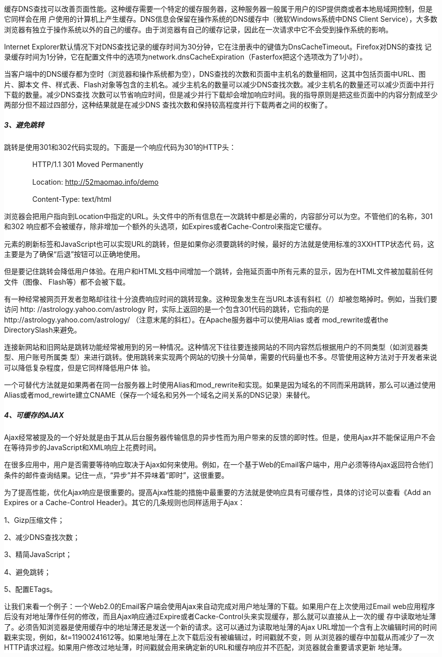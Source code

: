 缓存DNS查找可以改善页面性能。这种缓存需要一个特定的缓存服务器，这种服务器一般属于用户的ISP提供商或者本地局域网控制，但是它同样会在用 户使用的计算机上产生缓存。DNS信息会保留在操作系统的DNS缓存中（微软Windows系统中DNS Client Service），大多数浏览器有独立于操作系统以外的自己的缓存。由于浏览器有自己的缓存记录，因此在一次请求中它不会受到操作系统的影响。

Internet Explorer默认情况下对DNS查找记录的缓存时间为30分钟，它在注册表中的键值为DnsCacheTimeout。Firefox对DNS的查找 记录缓存时间为1分钟，它在配置文件中的选项为network.dnsCacheExpiration（Fasterfox把这个选项改为了1小时）。

当客户端中的DNS缓存都为空时（浏览器和操作系统都为空），DNS查找的次数和页面中主机名的数量相同，这其中包括页面中URL、图片、脚本文 件、样式表、Flash对象等包含的主机名。减少主机名的数量可以减少DNS查找次数。减少主机名的数量还可以减少页面中并行下载的数量。减少DNS查找 次数可以节省响应时间，但是减少并行下载却会增加响应时间。我的指导原则是把这些页面中的内容分割成至少两部分但不超过四部分，这种结果就是在减少DNS 查找次数和保持较高程度并行下载两者之间的权衡了。

##### 3、避免跳转

跳转是使用301和302代码实现的。下面是一个响应代码为301的HTTP头：

　　　　HTTP/1.1 301 Moved Permanently

　　　　Location: http://52maomao.info/demo

　　　　Content-Type: text/html

浏览器会把用户指向到Location中指定的URL。头文件中的所有信息在一次跳转中都是必需的，内容部分可以为空。不管他们的名称，301和302 响应都不会被缓存，除非增加一个额外的头选项，如Expires或者Cache-Control来指定它缓存。

<meat />元素的刷新标签和JavaScript也可以实现URL的跳转，但是如果你必须要跳转的时候，最好的方法就是使用标准的3XXHTTP状态代 码，这主要是为了确保“后退”按钮可以正确地使用。

但是要记住跳转会降低用户体验。在用户和HTML文档中间增加一个跳转，会拖延页面中所有元素的显示，因为在HTML文件被加载前任何文件（图像、 Flash等）都不会被下载。

有一种经常被网页开发者忽略却往往十分浪费响应时间的跳转现象。这种现象发生在当URL本该有斜杠（/）却被忽略掉时。例如，当我们要访问 http: //astrology.yahoo.com/astrology 时，实际上返回的是一个包含301代码的跳转，它指向的是http://astrology.yahoo.com/astrology/ （注意末尾的斜杠）。在Apache服务器中可以使用Alias 或者 mod_rewrite或者the DirectorySlash来避免。

连接新网站和旧网站是跳转功能经常被用到的另一种情况。这种情况下往往要连接网站的不同内容然后根据用户的不同类型（如浏览器类型、用户账号所属类 型）来进行跳转。使用跳转来实现两个网站的切换十分简单，需要的代码量也不多。尽管使用这种方法对于开发者来说可以降低复杂程度，但是它同样降低用户体 验。

一个可替代方法就是如果两者在同一台服务器上时使用Alias和mod_rewrite和实现。如果是因为域名的不同而采用跳转，那么可以通过使用 Alias或者mod_rewirte建立CNAME（保存一个域名和另外一个域名之间关系的DNS记录）来替代。

##### 4、可缓存的AJAX

Ajax经常被提及的一个好处就是由于其从后台服务器传输信息的异步性而为用户带来的反馈的即时性。但是，使用Ajax并不能保证用户不会在等待异步的JavaScript和XML响应上花费时间。

在很多应用中，用户是否需要等待响应取决于Ajax如何来使用。例如，在一个基于Web的Email客户端中，用户必须等待Ajax返回符合他们条件的邮件查询结果。记住一点，“异步”并不异味着“即时”，这很重要。

为了提高性能，优化Ajax响应是很重要的。提高Ajxa性能的措施中最重要的方法就是使响应具有可缓存性，具体的讨论可以查看《Add an Expires or a Cache-Control Header》。其它的几条规则也同样适用于Ajax：

1、Gizp压缩文件；

2、减少DNS查找次数；

3、精简JavaScript；

4、避免跳转；

5、配置ETags。

让我们来看一个例子：一个Web2.0的Email客户端会使用Ajax来自动完成对用户地址薄的下载。如果用户在上次使用过Email web应用程序后没有对地址薄作任何的修改，而且Ajax响应通过Expire或者Cacke-Control头来实现缓存，那么就可以直接从上一次的缓 存中读取地址薄了。必须告知浏览器是使用缓存中的地址薄还是发送一个新的请求。这可以通过为读取地址薄的Ajax URL增加一个含有上次编辑时间的时间戳来实现，例如，&t=11900241612等。如果地址薄在上次下载后没有被编辑过，时间戳就不变，则 从浏览器的缓存中加载从而减少了一次HTTP请求过程。如果用户修改过地址薄，时间戳就会用来确定新的URL和缓存响应并不匹配，浏览器就会重要请求更新 地址薄。
